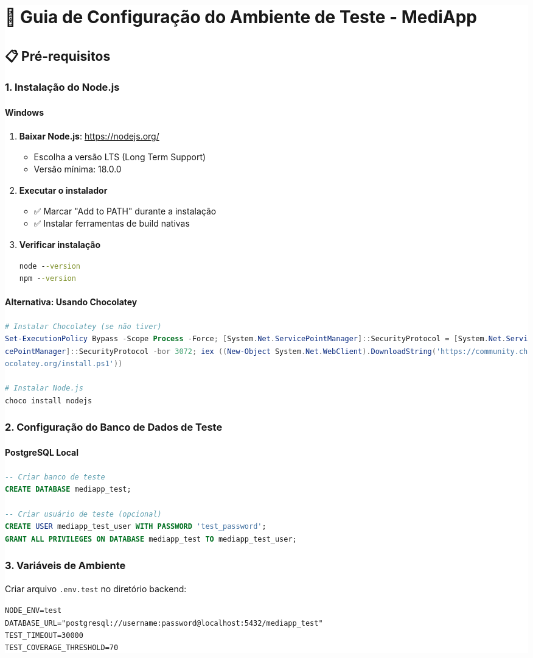 # 🔧 Guia de Configuração do Ambiente de Teste - MediApp

## 📋 Pré-requisitos

### 1. Instalação do Node.js

#### Windows
1. **Baixar Node.js**: https://nodejs.org/
   - Escolha a versão LTS (Long Term Support)
   - Versão mínima: 18.0.0

2. **Executar o instalador**
   - ✅ Marcar "Add to PATH" durante a instalação
   - ✅ Instalar ferramentas de build nativas

3. **Verificar instalação**
   ```cmd
   node --version
   npm --version
   ```

#### Alternativa: Usando Chocolatey
```powershell
# Instalar Chocolatey (se não tiver)
Set-ExecutionPolicy Bypass -Scope Process -Force; [System.Net.ServicePointManager]::SecurityProtocol = [System.Net.ServicePointManager]::SecurityProtocol -bor 3072; iex ((New-Object System.Net.WebClient).DownloadString('https://community.chocolatey.org/install.ps1'))

# Instalar Node.js
choco install nodejs
```

### 2. Configuração do Banco de Dados de Teste

#### PostgreSQL Local
```sql
-- Criar banco de teste
CREATE DATABASE mediapp_test;

-- Criar usuário de teste (opcional)
CREATE USER mediapp_test_user WITH PASSWORD 'test_password';
GRANT ALL PRIVILEGES ON DATABASE mediapp_test TO mediapp_test_user;
```

### 3. Variáveis de Ambiente

Criar arquivo `.env.test` no diretório backend:
```env
NODE_ENV=test
DATABASE_URL="postgresql://username:password@localhost:5432/mediapp_test"
TEST_TIMEOUT=30000
TEST_COVERAGE_THRESHOLD=70
```
